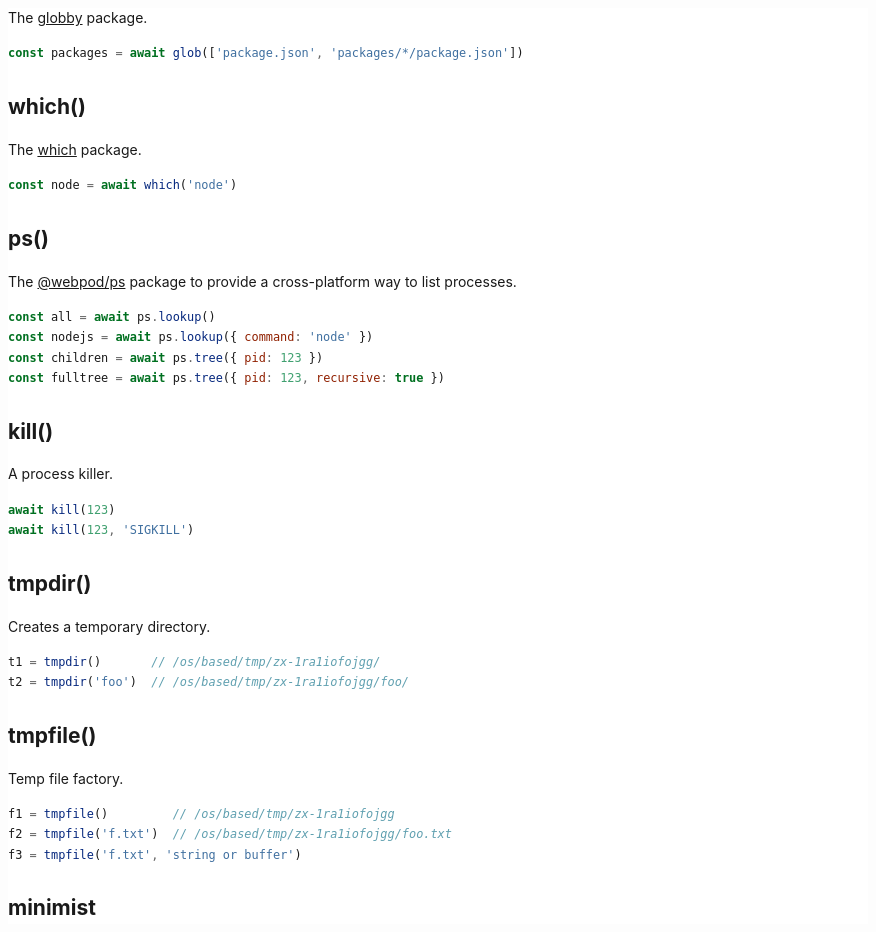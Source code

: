 The [globby](https://github.com/sindresorhus/globby) package.

```js
const packages = await glob(['package.json', 'packages/*/package.json'])
```

## which()

The [which](https://github.com/npm/node-which) package.

```js
const node = await which('node')
```

## ps()

The [@webpod/ps](https://github.com/webpod/ps) package to provide a cross-platform way to list processes.

```js
const all = await ps.lookup()
const nodejs = await ps.lookup({ command: 'node' })
const children = await ps.tree({ pid: 123 })
const fulltree = await ps.tree({ pid: 123, recursive: true })
```

## kill()

A process killer.

```js
await kill(123)
await kill(123, 'SIGKILL')
```

## tmpdir()

Creates a temporary directory.

```js
t1 = tmpdir()       // /os/based/tmp/zx-1ra1iofojgg/
t2 = tmpdir('foo')  // /os/based/tmp/zx-1ra1iofojgg/foo/
```

## tmpfile()

Temp file factory.

```js
f1 = tmpfile()         // /os/based/tmp/zx-1ra1iofojgg
f2 = tmpfile('f.txt')  // /os/based/tmp/zx-1ra1iofojgg/foo.txt
f3 = tmpfile('f.txt', 'string or buffer')
```

## minimist
